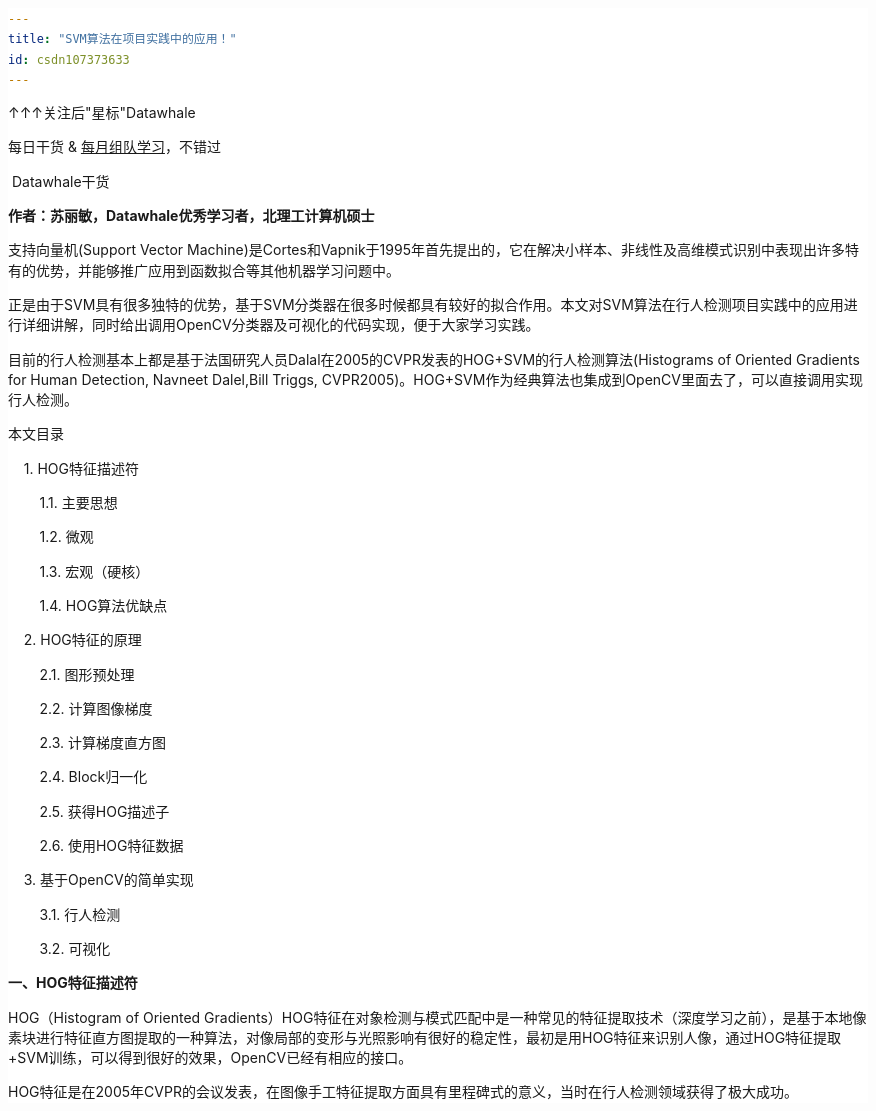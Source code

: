 ```yaml
---
title: "SVM算法在项目实践中的应用！"
id: csdn107373633
---
```


↑↑↑关注后"星标"Datawhale

每日干货 & [每月组队学习](https://mp.weixin.qq.com/mp/appmsgalbum?__biz=MzIyNjM2MzQyNg%3D%3D&action=getalbum&album_id=1338040906536108033#wechat_redirect)，不错过

 Datawhale干货 

**作者：苏丽敏，**Datawhale优秀学习者**，北理工计算机硕士**

支持向量机(Support Vector Machine)是Cortes和Vapnik于1995年首先提出的，它在解决小样本、非线性及高维模式识别中表现出许多特有的优势，并能够推广应用到函数拟合等其他机器学习问题中。

正是由于SVM具有很多独特的优势，基于SVM分类器在很多时候都具有较好的拟合作用。本文对SVM算法在行人检测项目实践中的应用进行详细讲解，同时给出调用OpenCV分类器及可视化的代码实现，便于大家学习实践。

目前的行人检测基本上都是基于法国研究人员Dalal在2005的CVPR发表的HOG+SVM的行人检测算法(Histograms of Oriented Gradients for Human Detection, Navneet Dalel,Bill Triggs, CVPR2005)。HOG+SVM作为经典算法也集成到OpenCV里面去了，可以直接调用实现行人检测。

本文目录

    1\. HOG特征描述符

        1.1\. 主要思想

        1.2\. 微观

        1.3\. 宏观（硬核）

        1.4\. HOG算法优缺点

    2. HOG特征的原理

        2.1. 图形预处理

        2.2\. 计算图像梯度

        2.3. 计算梯度直方图

        2.4. Block归一化

        2.5. 获得HOG描述子

        2.6. 使用HOG特征数据

    3\. 基于OpenCV的简单实现

        3.1\. 行人检测

        3.2\. 可视化

**一、HOG特征描述符**

HOG（Histogram of Oriented Gradients）HOG特征在对象检测与模式匹配中是一种常见的特征提取技术（深度学习之前），是基于本地像素块进行特征直方图提取的一种算法，对像局部的变形与光照影响有很好的稳定性，最初是用HOG特征来识别人像，通过HOG特征提取+SVM训练，可以得到很好的效果，OpenCV已经有相应的接口。

HOG特征是在2005年CVPR的会议发表，在图像手工特征提取方面具有里程碑式的意义，当时在行人检测领域获得了极大成功。
